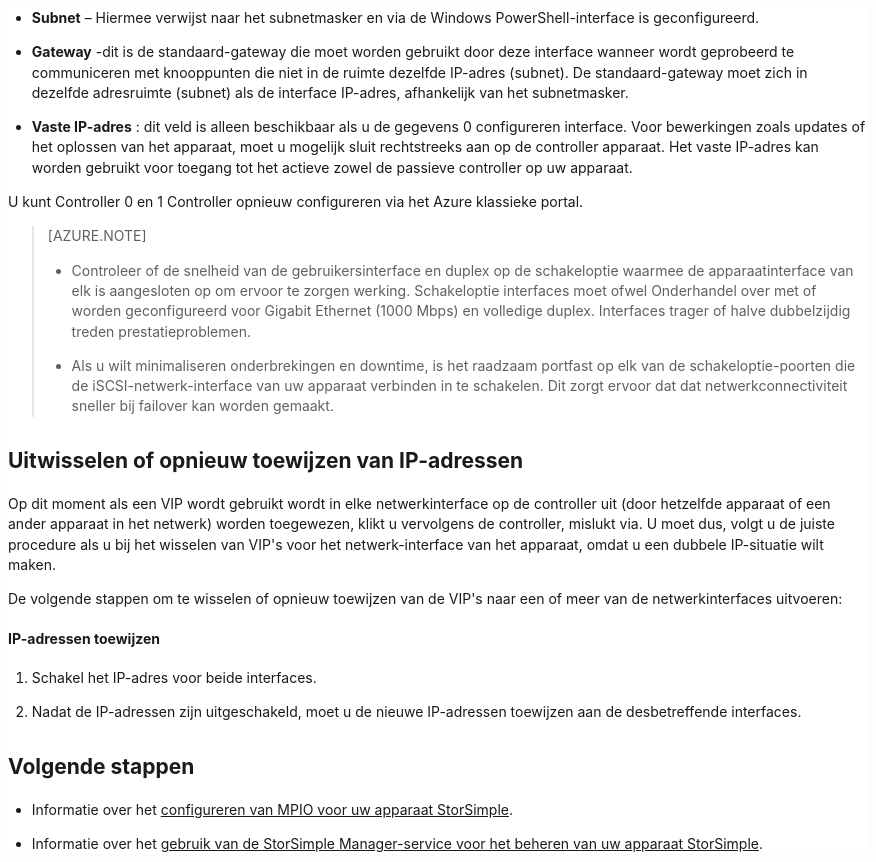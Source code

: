 - **Subnet** – Hiermee verwijst naar het subnetmasker en via de Windows PowerShell-interface is geconfigureerd.

- **Gateway** -dit is de standaard-gateway die moet worden gebruikt door deze interface wanneer wordt geprobeerd te communiceren met knooppunten die niet in de ruimte dezelfde IP-adres (subnet). De standaard-gateway moet zich in dezelfde adresruimte (subnet) als de interface IP-adres, afhankelijk van het subnetmasker.

- **Vaste IP-adres** : dit veld is alleen beschikbaar als u de gegevens 0 configureren interface. Voor bewerkingen zoals updates of het oplossen van het apparaat, moet u mogelijk sluit rechtstreeks aan op de controller apparaat. Het vaste IP-adres kan worden gebruikt voor toegang tot het actieve zowel de passieve controller op uw apparaat.

U kunt Controller 0 en 1 Controller opnieuw configureren via het Azure klassieke portal.

>[AZURE.NOTE] 
>
>- Controleer of de snelheid van de gebruikersinterface en duplex op de schakeloptie waarmee de apparaatinterface van elk is aangesloten op om ervoor te zorgen werking. Schakeloptie interfaces moet ofwel Onderhandel over met of worden geconfigureerd voor Gigabit Ethernet (1000 Mbps) en volledige duplex. Interfaces trager of halve dubbelzijdig treden prestatieproblemen.
>
>- Als u wilt minimaliseren onderbrekingen en downtime, is het raadzaam portfast op elk van de schakeloptie-poorten die de iSCSI-netwerk-interface van uw apparaat verbinden in te schakelen. Dit zorgt ervoor dat dat netwerkconnectiviteit sneller bij failover kan worden gemaakt.
 
## <a name="swap-or-reassign-ips"></a>Uitwisselen of opnieuw toewijzen van IP-adressen

Op dit moment als een VIP wordt gebruikt wordt in elke netwerkinterface op de controller uit (door hetzelfde apparaat of een ander apparaat in het netwerk) worden toegewezen, klikt u vervolgens de controller, mislukt via. U moet dus, volgt u de juiste procedure als u bij het wisselen van VIP's voor het netwerk-interface van het apparaat, omdat u een dubbele IP-situatie wilt maken.

De volgende stappen om te wisselen of opnieuw toewijzen van de VIP's naar een of meer van de netwerkinterfaces uitvoeren:

#### <a name="to-reassign-ips"></a>IP-adressen toewijzen

1. Schakel het IP-adres voor beide interfaces.

2. Nadat de IP-adressen zijn uitgeschakeld, moet u de nieuwe IP-adressen toewijzen aan de desbetreffende interfaces.

## <a name="next-steps"></a>Volgende stappen

- Informatie over het [configureren van MPIO voor uw apparaat StorSimple](storsimple-configure-mpio-windows-server.md).

- Informatie over het [gebruik van de StorSimple Manager-service voor het beheren van uw apparaat StorSimple](storsimple-manager-service-administration.md).
     
